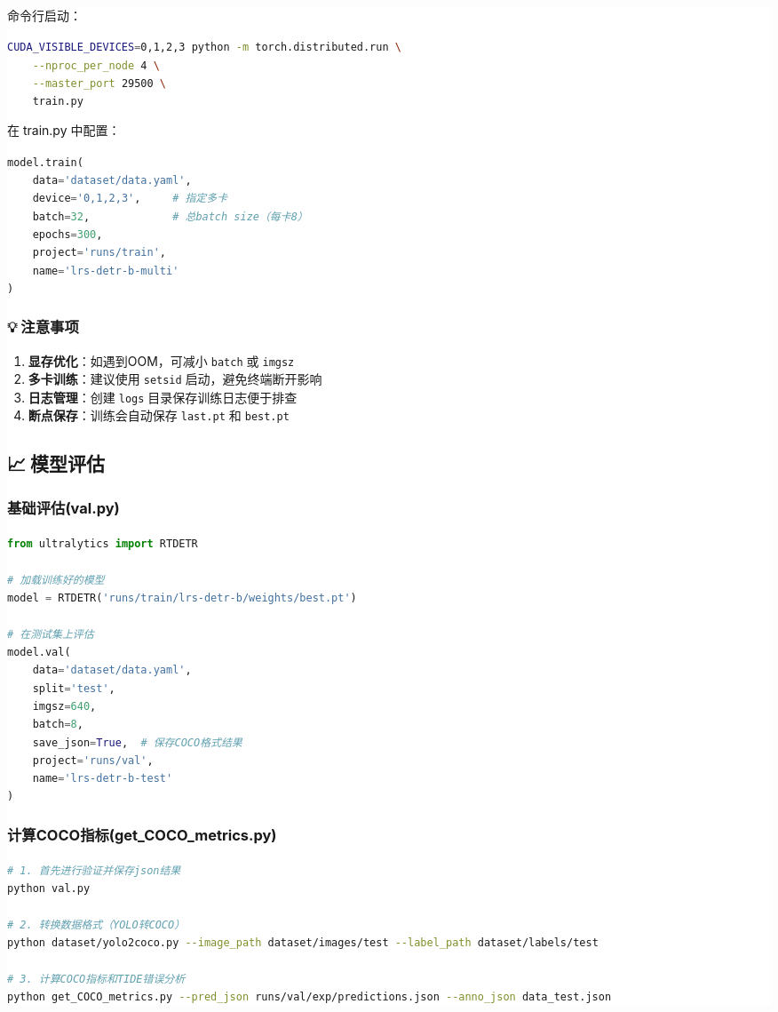 命令行启动：
```bash
CUDA_VISIBLE_DEVICES=0,1,2,3 python -m torch.distributed.run \
    --nproc_per_node 4 \
    --master_port 29500 \
    train.py
```

在 train.py 中配置：
```python
model.train(
    data='dataset/data.yaml',
    device='0,1,2,3',     # 指定多卡
    batch=32,             # 总batch size（每卡8）
    epochs=300,
    project='runs/train',
    name='lrs-detr-b-multi'
)
```


### 💡 注意事项

1. **显存优化**：如遇到OOM，可减小 `batch` 或 `imgsz`
2. **多卡训练**：建议使用 `setsid` 启动，避免终端断开影响
3. **日志管理**：创建 `logs` 目录保存训练日志便于排查
4. **断点保存**：训练会自动保存 `last.pt` 和 `best.pt`


## 📈 模型评估

### 基础评估(val.py)
```python
from ultralytics import RTDETR

# 加载训练好的模型
model = RTDETR('runs/train/lrs-detr-b/weights/best.pt')

# 在测试集上评估
model.val(
    data='dataset/data.yaml',
    split='test',
    imgsz=640,
    batch=8,
    save_json=True,  # 保存COCO格式结果
    project='runs/val',
    name='lrs-detr-b-test'
)
```

### 计算COCO指标(get_COCO_metrics.py)
```bash
# 1. 首先进行验证并保存json结果
python val.py 

# 2. 转换数据格式（YOLO转COCO）
python dataset/yolo2coco.py --image_path dataset/images/test --label_path dataset/labels/test

# 3. 计算COCO指标和TIDE错误分析
python get_COCO_metrics.py --pred_json runs/val/exp/predictions.json --anno_json data_test.json
```
